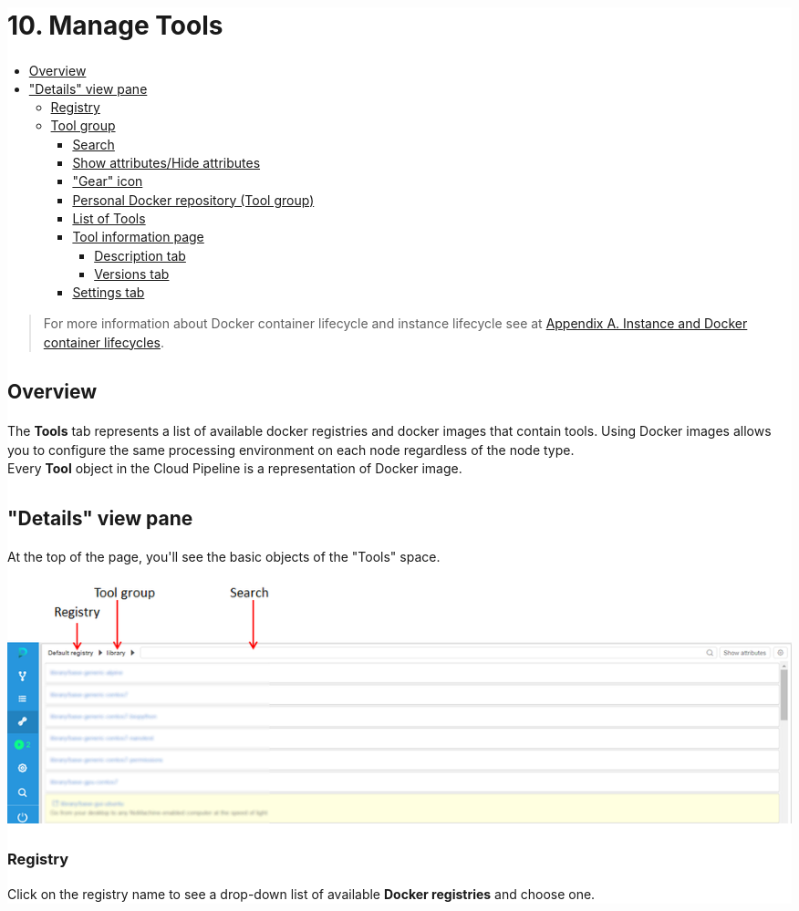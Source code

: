 # 10. Manage Tools

- [Overview](#overview)
- ["Details" view pane](#details-view-pane)
    - [Registry](#registry)
    - [Tool group](#tool-group)
        - [Search](#search-field)
        - [Show attributes/Hide attributes](#show-attributeshide-attributes)
        - ["Gear" icon](#gear-icon)
        - [Personal Docker repository (Tool group)](#personal-docker-repository-tool-group)
        - [List of Tools](#list-of-tools)
        - [Tool information page](#tool-information-page)
            - [Description tab](#description-tab)
            - [Versions tab](#versions-tab)
        - [Settings tab](#settings-tab)

> For more information about Docker container lifecycle and instance lifecycle see at [Appendix A. Instance and Docker container lifecycles](../Appendix_A/Appendix_A._Instance_and_Docker_container_lifecycles.md).

## Overview

The **Tools** tab represents a list of available docker registries and docker images that contain tools. Using Docker images allows you to configure the same processing environment on each node regardless of the node type.  
Every **Tool** object in the Cloud Pipeline is a representation of Docker image.

## "Details" view pane

At the top of the page, you'll see the basic objects of the "Tools" space.

![CP_ManageTools](attachments/ManageTools_01.png)

### Registry

Click on the registry name to see a drop-down list of available **Docker registries** and choose one.
